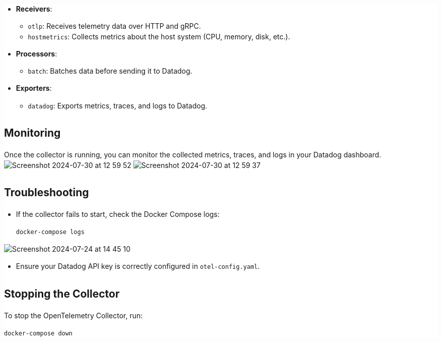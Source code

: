 - **Receivers**:
  - `otlp`: Receives telemetry data over HTTP and gRPC.
  - `hostmetrics`: Collects metrics about the host system (CPU, memory, disk, etc.).

- **Processors**:
  - `batch`: Batches data before sending it to Datadog.

- **Exporters**:
  - `datadog`: Exports metrics, traces, and logs to Datadog.

## Monitoring

Once the collector is running, you can monitor the collected metrics, traces, and logs in your Datadog dashboard.
<img width="898" alt="Screenshot 2024-07-30 at 12 59 52" src="https://github.com/user-attachments/assets/787e389b-b4ac-4d23-b951-fe740a7af2a6">
<img width="1295" alt="Screenshot 2024-07-30 at 12 59 37" src="https://github.com/user-attachments/assets/1dfca19f-e1e7-4e54-90a6-e9c6711bbef7">


## Troubleshooting

- If the collector fails to start, check the Docker Compose logs:

    ```bash
    docker-compose logs
    ```
<img width="1153" alt="Screenshot 2024-07-24 at 14 45 10" src="https://github.com/user-attachments/assets/a0e92697-1a9f-4648-990b-df35f5d7cf33">

- Ensure your Datadog API key is correctly configured in `otel-config.yaml`.

## Stopping the Collector

To stop the OpenTelemetry Collector, run:

```bash
docker-compose down
